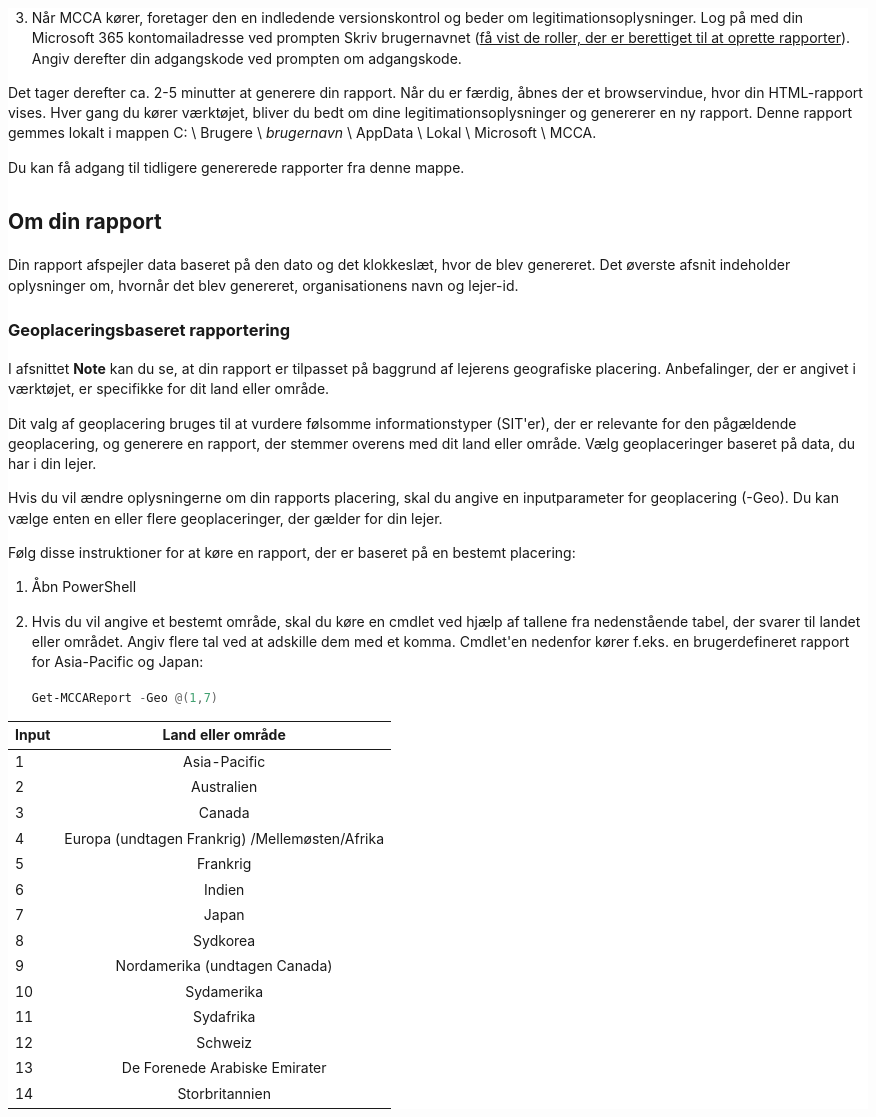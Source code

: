 3. Når MCCA kører, foretager den en indledende versionskontrol og beder om legitimationsoplysninger. Log på med din Microsoft 365 kontomailadresse ved prompten Skriv brugernavnet ([få vist de roller, der er berettiget til at oprette rapporter](#role-based-reporting)). Angiv derefter din adgangskode ved prompten om adgangskode.

Det tager derefter ca. 2-5 minutter at generere din rapport. Når du er færdig, åbnes der et browservindue, hvor din HTML-rapport vises. Hver gang du kører værktøjet, bliver du bedt om dine legitimationsoplysninger og genererer en ny rapport. Denne rapport gemmes lokalt i mappen C: \ Brugere \ *brugernavn* \ AppData \ Lokal \ Microsoft \ MCCA.

Du kan få adgang til tidligere genererede rapporter fra denne mappe.

## <a name="understanding-your-report"></a>Om din rapport

Din rapport afspejler data baseret på den dato og det klokkeslæt, hvor de blev genereret. Det øverste afsnit indeholder oplysninger om, hvornår det blev genereret, organisationens navn og lejer-id.

### <a name="geolocation-based-reporting"></a>Geoplaceringsbaseret rapportering

I afsnittet **Note** kan du se, at din rapport er tilpasset på baggrund af lejerens geografiske placering. Anbefalinger, der er angivet i værktøjet, er specifikke for dit land eller område.

Dit valg af geoplacering bruges til at vurdere følsomme informationstyper (SIT'er), der er relevante for den pågældende geoplacering, og generere en rapport, der stemmer overens med dit land eller område. Vælg geoplaceringer baseret på data, du har i din lejer.

Hvis du vil ændre oplysningerne om din rapports placering, skal du angive en inputparameter for geoplacering (-Geo). Du kan vælge enten en eller flere geoplaceringer, der gælder for din lejer.

Følg disse instruktioner for at køre en rapport, der er baseret på en bestemt placering:

1. Åbn PowerShell
2. Hvis du vil angive et bestemt område, skal du køre en cmdlet ved hjælp af tallene fra nedenstående tabel, der svarer til landet eller området. Angiv flere tal ved at adskille dem med et komma. Cmdlet'en nedenfor kører f.eks. en brugerdefineret rapport for Asia-Pacific og Japan:

    ```powershell
    Get-MCCAReport -Geo @(1,7)
    ```

  | Input |  Land eller område |
  | :------------- | :------------: |
  | 1 | Asia-Pacific |
  | 2 | Australien |
  | 3 | Canada |
  | 4 | Europa (undtagen Frankrig) /Mellemøsten/Afrika |
  | 5 | Frankrig |
  | 6 | Indien |
  | 7 | Japan |
  | 8 | Sydkorea |
  | 9 | Nordamerika (undtagen Canada) |
  | 10 | Sydamerika |
  | 11 | Sydafrika |
  | 12 | Schweiz |
  | 13 | De Forenede Arabiske Emirater |
  | 14 | Storbritannien |
